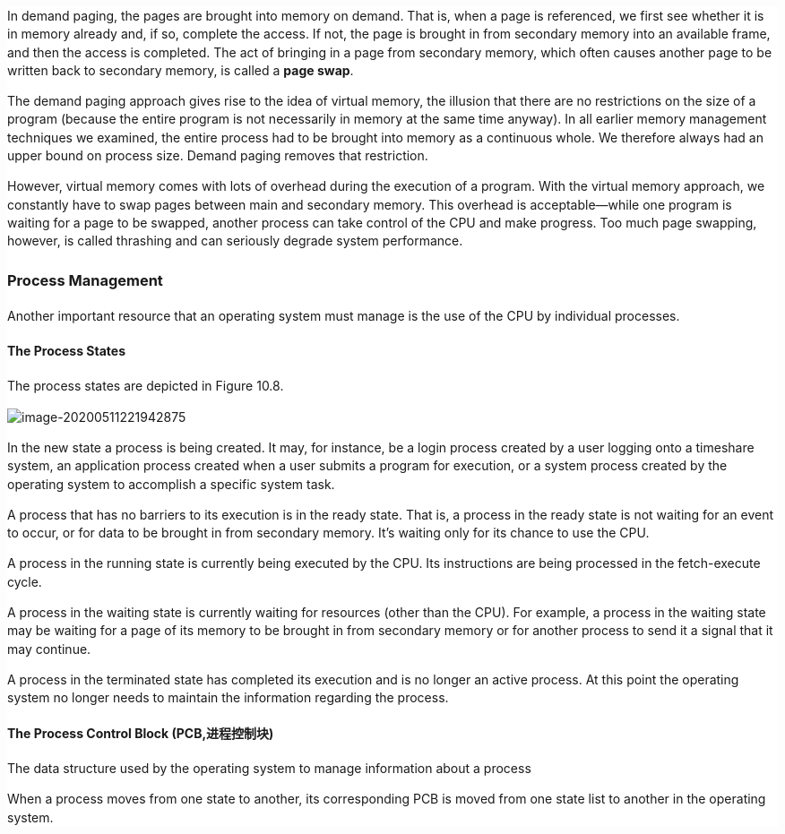 In demand paging, the pages are brought into memory on demand. That is, when a page is referenced, we first see whether it is in memory already and, if so, complete the access. If not, the page is brought in from secondary memory into an available frame, and then the access is completed. The act of bringing in a page from secondary memory, which often causes another page to be written back to secondary memory, is called a **page swap**.

The demand paging approach gives rise to the idea of virtual memory, the illusion that there are no restrictions on the size of a program (because the entire program is not necessarily in memory at the same time anyway). In all earlier memory management techniques we examined, the entire process had to be brought into memory as a continuous whole. We therefore always had an upper bound on process size. Demand paging removes that restriction.

However, virtual memory comes with lots of overhead during the execution of a program. With the virtual memory approach, we constantly have to swap pages between main and secondary memory. This overhead is acceptable—while one program is waiting for a page to be swapped, another process can take control of the CPU and make progress. Too much page swapping, however, is called thrashing and can seriously degrade system performance.



### Process Management

Another important resource that an operating system must manage is the use of the CPU by individual processes.

#### The Process States 

 The process states are depicted in Figure 10.8.

![image-20200511221942875](C:\Users\jack\AppData\Roaming\Typora\typora-user-images\image-20200511221942875.png)

In the new state a process is being created. It may, for instance, be a login process created by a user logging onto a timeshare system, an application process created when a user submits a program for execution, or a system process created by the operating system to accomplish a specific system task. 

A process that has no barriers to its execution is in the ready state. That is, a process in the ready state is not waiting for an event to occur, or for data to be brought in from secondary memory. It’s waiting only for its chance to use the CPU.

 A process in the running state is currently being executed by the CPU. Its instructions are being processed in the fetch-execute cycle. 

A process in the waiting state is currently waiting for resources (other than the CPU). For example, a process in the waiting state may be waiting for a page of its memory to be brought in from secondary memory or for another process to send it a signal that it may continue. 

A process in the terminated state has completed its execution and is no longer an active process. At this point the operating system no longer needs to maintain the information regarding the process.



#### The Process Control Block (PCB,进程控制块)

 The data structure used by the operating system to manage information about a process

When a process moves from one state to another, its corresponding PCB is moved from one state list to another in the operating system.
